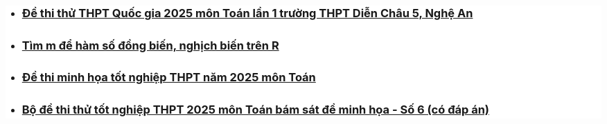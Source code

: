   * ### [Đề thi thử THPT Quốc gia 2025 môn Toán lần 1 trường THPT Diễn Châu 5, Nghệ An](</de-thi-thu-thpt-quoc-gia-2025-mon-toan-lan-1-truong-thpt-dien-chau-5-nghe-an-335375> "Đề thi thử THPT Quốc gia 2025 môn Toán lần 1 trường THPT Diễn Châu 5, Nghệ An")
  * ### [Tìm m để hàm số đồng biến, nghịch biến trên R](</tim-m-de-ham-so-dong-bien-nghich-bien-tren-r-205707> "Tìm m để hàm số đồng biến, nghịch biến trên R")
  * ### [Đề thi minh họa tốt nghiệp THPT năm 2025 môn Toán](</de-thi-minh-hoa-tot-nghiep-thpt-nam-2025-mon-toan-339835> "Đề thi minh họa tốt nghiệp THPT năm 2025 môn Toán ")
  * ### [Bộ đề thi thử tốt nghiệp THPT 2025 môn Toán bám sát đề minh họa - Số 6 \(có đáp án\)](</bo-de-thi-thu-tot-nghiep-thpt-2025-mon-toan-bam-sat-de-minh-hoa-so-6-co-dap-an-338283> "Bộ đề thi thử tốt nghiệp THPT 2025 môn Toán bám sát đề minh họa - Số 6 \(có đáp án\)")

